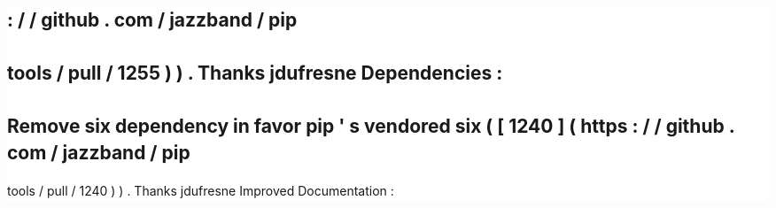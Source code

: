 :
/
/
github
.
com
/
jazzband
/
pip
-
tools
/
pull
/
1255
)
)
.
Thanks
jdufresne
Dependencies
:
-
Remove
six
dependency
in
favor
pip
'
s
vendored
six
(
[
1240
]
(
https
:
/
/
github
.
com
/
jazzband
/
pip
-
tools
/
pull
/
1240
)
)
.
Thanks
jdufresne
Improved
Documentation
: